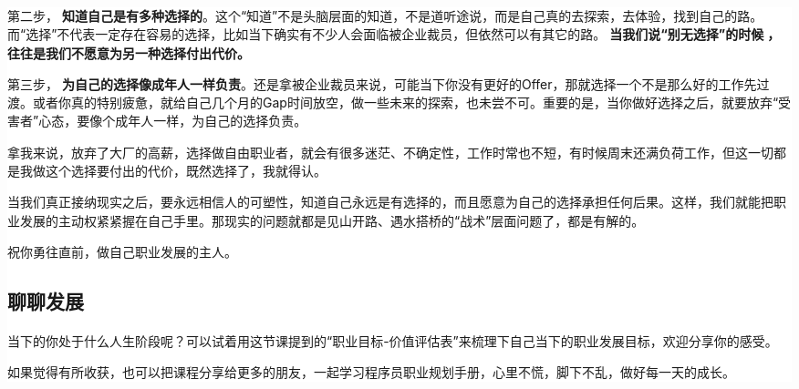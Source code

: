 第二步， **知道自己是有多种选择的**。这个“知道”不是头脑层面的知道，不是道听途说，而是自己真的去探索，去体验，找到自己的路。而“选择”不代表一定存在容易的选择，比如当下确实有不少人会面临被企业裁员，但依然可以有其它的路。 **当我们说“别无选择”的时候** **，** **往往是我们不愿意为另一种选择付出代价。**

第三步， **为自己的选择像成年人一样负责**。还是拿被企业裁员来说，可能当下你没有更好的Offer，那就选择一个不是那么好的工作先过渡。或者你真的特别疲惫，就给自己几个月的Gap时间放空，做一些未来的探索，也未尝不可。重要的是，当你做好选择之后，就要放弃“受害者”心态，要像个成年人一样，为自己的选择负责。

拿我来说，放弃了大厂的高薪，选择做自由职业者，就会有很多迷茫、不确定性，工作时常也不短，有时候周末还满负荷工作，但这一切都是我做这个选择要付出的代价，既然选择了，我就得认。

当我们真正接纳现实之后，要永远相信人的可塑性，知道自己永远是有选择的，而且愿意为自己的选择承担任何后果。这样，我们就能把职业发展的主动权紧紧握在自己手里。那现实的问题就都是见山开路、遇水搭桥的“战术”层面问题了，都是有解的。

祝你勇往直前，做自己职业发展的主人。

## 聊聊发展

当下的你处于什么人生阶段呢？可以试着用这节课提到的“职业目标-价值评估表”来梳理下自己当下的职业发展目标，欢迎分享你的感受。

如果觉得有所收获，也可以把课程分享给更多的朋友，一起学习程序员职业规划手册，心里不慌，脚下不乱，做好每一天的成长。